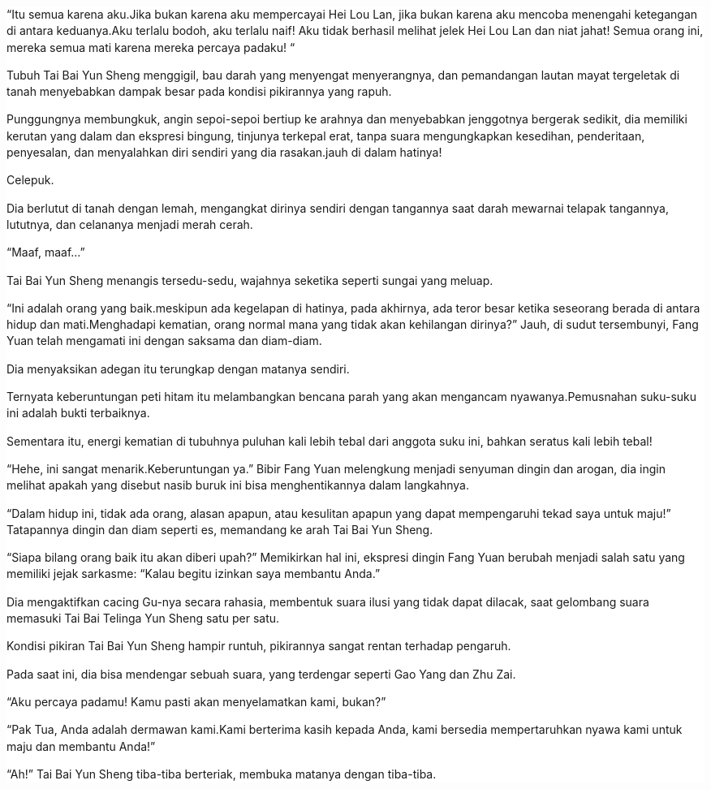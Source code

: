 “Itu semua karena aku.Jika bukan karena aku mempercayai Hei Lou Lan, jika bukan karena aku mencoba menengahi ketegangan di antara keduanya.Aku terlalu bodoh, aku terlalu naif! Aku tidak berhasil melihat jelek Hei Lou Lan dan niat jahat! Semua orang ini, mereka semua mati karena mereka percaya padaku! “

Tubuh Tai Bai Yun Sheng menggigil, bau darah yang menyengat menyerangnya, dan pemandangan lautan mayat tergeletak di tanah menyebabkan dampak besar pada kondisi pikirannya yang rapuh.

Punggungnya membungkuk, angin sepoi-sepoi bertiup ke arahnya dan menyebabkan jenggotnya bergerak sedikit, dia memiliki kerutan yang dalam dan ekspresi bingung, tinjunya terkepal erat, tanpa suara mengungkapkan kesedihan, penderitaan, penyesalan, dan menyalahkan diri sendiri yang dia rasakan.jauh di dalam hatinya!

Celepuk.

Dia berlutut di tanah dengan lemah, mengangkat dirinya sendiri dengan tangannya saat darah mewarnai telapak tangannya, lututnya, dan celananya menjadi merah cerah.

“Maaf, maaf…”

Tai Bai Yun Sheng menangis tersedu-sedu, wajahnya seketika seperti sungai yang meluap.

“Ini adalah orang yang baik.meskipun ada kegelapan di hatinya, pada akhirnya, ada teror besar ketika seseorang berada di antara hidup dan mati.Menghadapi kematian, orang normal mana yang tidak akan kehilangan dirinya?” Jauh, di sudut tersembunyi, Fang Yuan telah mengamati ini dengan saksama dan diam-diam.

Dia menyaksikan adegan itu terungkap dengan matanya sendiri.

Ternyata keberuntungan peti hitam itu melambangkan bencana parah yang akan mengancam nyawanya.Pemusnahan suku-suku ini adalah bukti terbaiknya.

Sementara itu, energi kematian di tubuhnya puluhan kali lebih tebal dari anggota suku ini, bahkan seratus kali lebih tebal!

“Hehe, ini sangat menarik.Keberuntungan ya.” Bibir Fang Yuan melengkung menjadi senyuman dingin dan arogan, dia ingin melihat apakah yang disebut nasib buruk ini bisa menghentikannya dalam langkahnya.

“Dalam hidup ini, tidak ada orang, alasan apapun, atau kesulitan apapun yang dapat mempengaruhi tekad saya untuk maju!” Tatapannya dingin dan diam seperti es, memandang ke arah Tai Bai Yun Sheng.

“Siapa bilang orang baik itu akan diberi upah?” Memikirkan hal ini, ekspresi dingin Fang Yuan berubah menjadi salah satu yang memiliki jejak sarkasme: “Kalau begitu izinkan saya membantu Anda.”

Dia mengaktifkan cacing Gu-nya secara rahasia, membentuk suara ilusi yang tidak dapat dilacak, saat gelombang suara memasuki Tai Bai Telinga Yun Sheng satu per satu.



Kondisi pikiran Tai Bai Yun Sheng hampir runtuh, pikirannya sangat rentan terhadap pengaruh.

Pada saat ini, dia bisa mendengar sebuah suara, yang terdengar seperti Gao Yang dan Zhu Zai.

“Aku percaya padamu! Kamu pasti akan menyelamatkan kami, bukan?”

“Pak Tua, Anda adalah dermawan kami.Kami berterima kasih kepada Anda, kami bersedia mempertaruhkan nyawa kami untuk maju dan membantu Anda!”

“Ah!” Tai Bai Yun Sheng tiba-tiba berteriak, membuka matanya dengan tiba-tiba.
